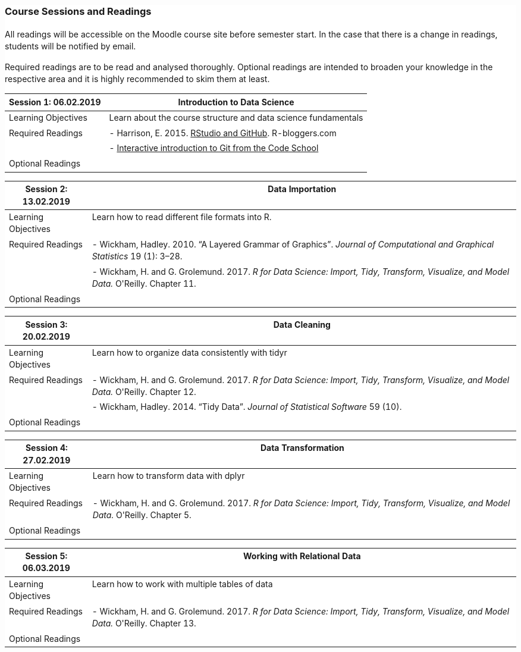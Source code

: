 ### Course Sessions and Readings 

All readings will be accessible on the Moodle course site before semester start. In the case that there is a change in readings, students will be notified by email.

Required readings are to be read and analysed thoroughly. Optional readings are intended to broaden your knowledge in the respective area and it is highly recommended to skim them at least. 


| Session 1: 06.02.2019 | Introduction to Data Science                           |
|-----------------------|--------------------------------------------------------|
| Learning Objectives   | Learn about the course structure and data science fundamentals|
| Required Readings     |- Harrison, E. 2015. [RStudio and GitHub](https://www.r-bloggers.com/rstudio-and-github/). R-bloggers.com |
|                       |- [Interactive introduction to Git from the Code School](http://try.github.io/levels/1/challenges/1)  |
| Optional Readings   |                                                        |

| Session 2: 13.02.2019 | Data Importation                                       |
|-----------------------|--------------------------------------------------------|
| Learning Objectives   | Learn how to read different file formats into R.       |
| Required Readings     |- Wickham, Hadley. 2010. “A Layered Grammar of Graphics”. _Journal of Computational and Graphical Statistics_ 19 (1): 3–28. |
|                       |- Wickham, H. and G. Grolemund. 2017. _R for Data Science: Import, Tidy, Transform, Visualize, and Model Data._ O'Reilly. Chapter 11.  |
| Optional Readings   |                                                        |

| Session 3: 20.02.2019 | Data Cleaning                                          |
|-----------------------|--------------------------------------------------------|
| Learning Objectives   | Learn how to organize data consistently with tidyr     |
| Required Readings     |- Wickham, H. and G. Grolemund. 2017. _R for Data Science: Import, Tidy, Transform, Visualize, and Model Data._ O'Reilly. Chapter 12. |
|                       |- Wickham, Hadley. 2014. “Tidy Data”. _Journal of Statistical Software_ 59 (10).  |
| Optional Readings   |                                                        |

| Session 4: 27.02.2019 | Data Transformation                                    |
|-----------------------|--------------------------------------------------------|
| Learning Objectives   | Learn how to transform data with dplyr                 |
| Required Readings     |- Wickham, H. and G. Grolemund. 2017. _R for Data Science: Import, Tidy, Transform, Visualize, and Model Data._ O'Reilly. Chapter 5. |
| Optional Readings   |                                                        |


| Session 5: 06.03.2019 | Working with Relational Data                           |
|-----------------------|--------------------------------------------------------|
| Learning Objectives   | Learn how to work with multiple tables of data         |
| Required Readings     |- Wickham, H. and G. Grolemund. 2017. _R for Data Science: Import, Tidy, Transform, Visualize, and Model Data._ O'Reilly. Chapter 13. |
| Optional Readings   |                                                        |
